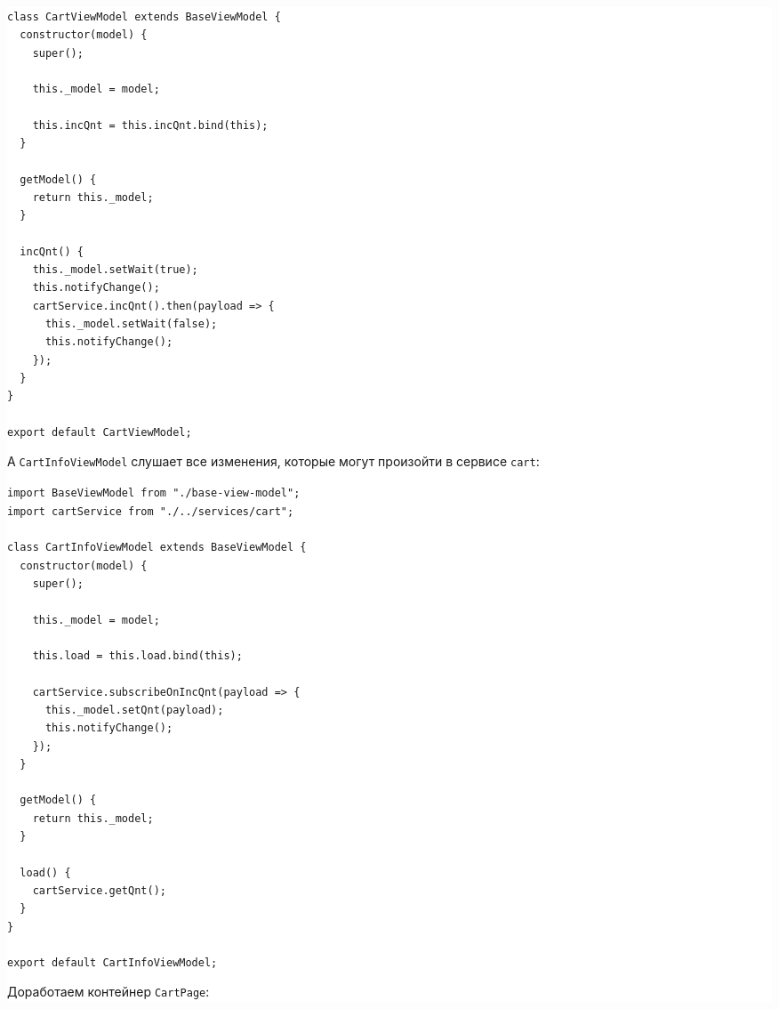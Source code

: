     class CartViewModel extends BaseViewModel {
      constructor(model) {
        super();
    
        this._model = model;
    
        this.incQnt = this.incQnt.bind(this);
      }
    
      getModel() {
        return this._model;
      }
    
      incQnt() {
        this._model.setWait(true);
        this.notifyChange();
        cartService.incQnt().then(payload => {
          this._model.setWait(false);
          this.notifyChange();
        });
      }
    }
    
    export default CartViewModel;

А `CartInfoViewModel` слушает все изменения, которые могут произойти в сервисе `cart`:

  

    
    
    import BaseViewModel from "./base-view-model";
    import cartService from "./../services/cart";
    
    class CartInfoViewModel extends BaseViewModel {
      constructor(model) {
        super();
    
        this._model = model;
    
        this.load = this.load.bind(this);
    
        cartService.subscribeOnIncQnt(payload => {
          this._model.setQnt(payload);
          this.notifyChange();
        });
      }
    
      getModel() {
        return this._model;
      }
    
      load() {
        cartService.getQnt();
      }
    }
    
    export default CartInfoViewModel;

Доработаем контейнер `CartPage`:

